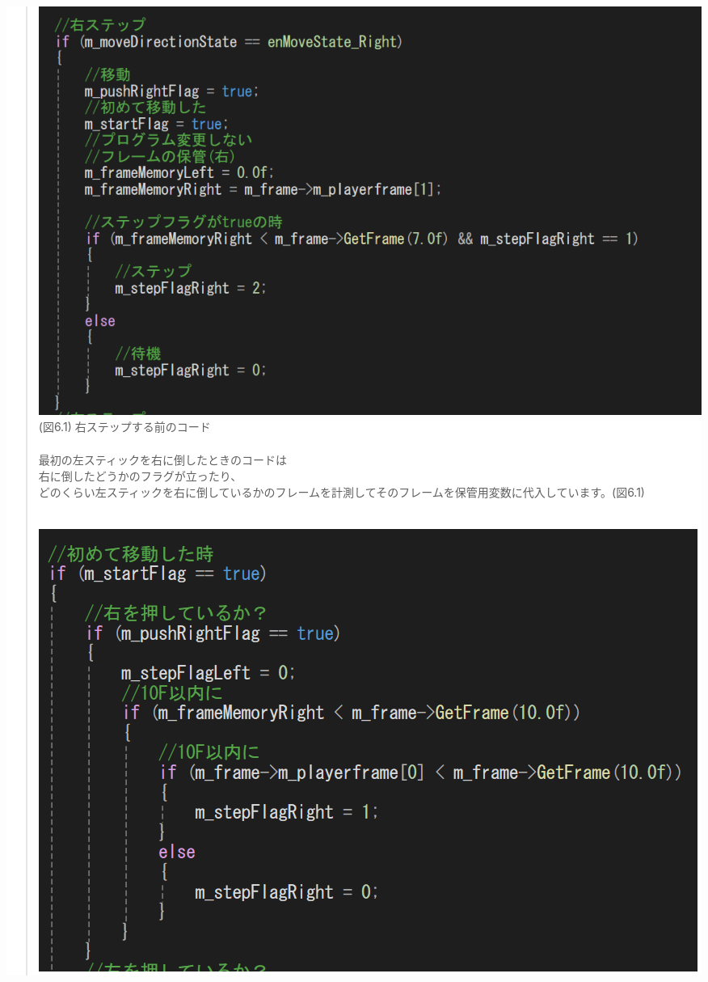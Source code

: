 > ![alt text](portfolio/image-6.png)<br>
> (図6.1) 右ステップする前のコード<br>
> <br>
> 最初の左スティックを右に倒したときのコードは<br>
> 右に倒したどうかのフラグが立ったり、<br>
> どのくらい左スティックを右に倒しているかのフレームを計測してそのフレームを保管用変数に代入しています。(図6.1)<br>
> <br>
> 
> ![alt text](portfolio/image-7.png)<br>
